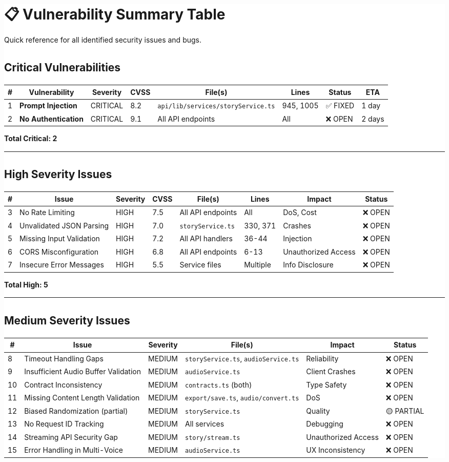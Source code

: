 # 📋 Vulnerability Summary Table

Quick reference for all identified security issues and bugs.

## Critical Vulnerabilities

| # | Vulnerability | Severity | CVSS | File(s) | Lines | Status | ETA |
|---|---------------|----------|------|---------|-------|--------|-----|
| 1 | **Prompt Injection** | CRITICAL | 8.2 | `api/lib/services/storyService.ts` | 945, 1005 | ✅ FIXED | 1 day |
| 2 | **No Authentication** | CRITICAL | 9.1 | All API endpoints | All | ❌ OPEN | 2 days |

**Total Critical: 2**

---

## High Severity Issues

| # | Issue | Severity | CVSS | File(s) | Lines | Impact | Status |
|---|-------|----------|------|---------|-------|--------|--------|
| 3 | No Rate Limiting | HIGH | 7.5 | All API endpoints | All | DoS, Cost | ❌ OPEN |
| 4 | Unvalidated JSON Parsing | HIGH | 7.0 | `storyService.ts` | 330, 371 | Crashes | ❌ OPEN |
| 5 | Missing Input Validation | HIGH | 7.2 | All API handlers | 36-44 | Injection | ❌ OPEN |
| 6 | CORS Misconfiguration | HIGH | 6.8 | All API endpoints | 6-13 | Unauthorized Access | ❌ OPEN |
| 7 | Insecure Error Messages | HIGH | 5.5 | Service files | Multiple | Info Disclosure | ❌ OPEN |

**Total High: 5**

---

## Medium Severity Issues

| # | Issue | Severity | File(s) | Impact | Status |
|---|-------|----------|---------|--------|--------|
| 8 | Timeout Handling Gaps | MEDIUM | `storyService.ts`, `audioService.ts` | Reliability | ❌ OPEN |
| 9 | Insufficient Audio Buffer Validation | MEDIUM | `audioService.ts` | Client Crashes | ❌ OPEN |
| 10 | Contract Inconsistency | MEDIUM | `contracts.ts` (both) | Type Safety | ❌ OPEN |
| 11 | Missing Content Length Validation | MEDIUM | `export/save.ts`, `audio/convert.ts` | DoS | ❌ OPEN |
| 12 | Biased Randomization (partial) | MEDIUM | `storyService.ts` | Quality | 🟡 PARTIAL |
| 13 | No Request ID Tracking | MEDIUM | All services | Debugging | ❌ OPEN |
| 14 | Streaming API Security Gap | MEDIUM | `story/stream.ts` | Unauthorized Access | ❌ OPEN |
| 15 | Error Handling in Multi-Voice | MEDIUM | `audioService.ts` | UX Inconsistency | ❌ OPEN |
